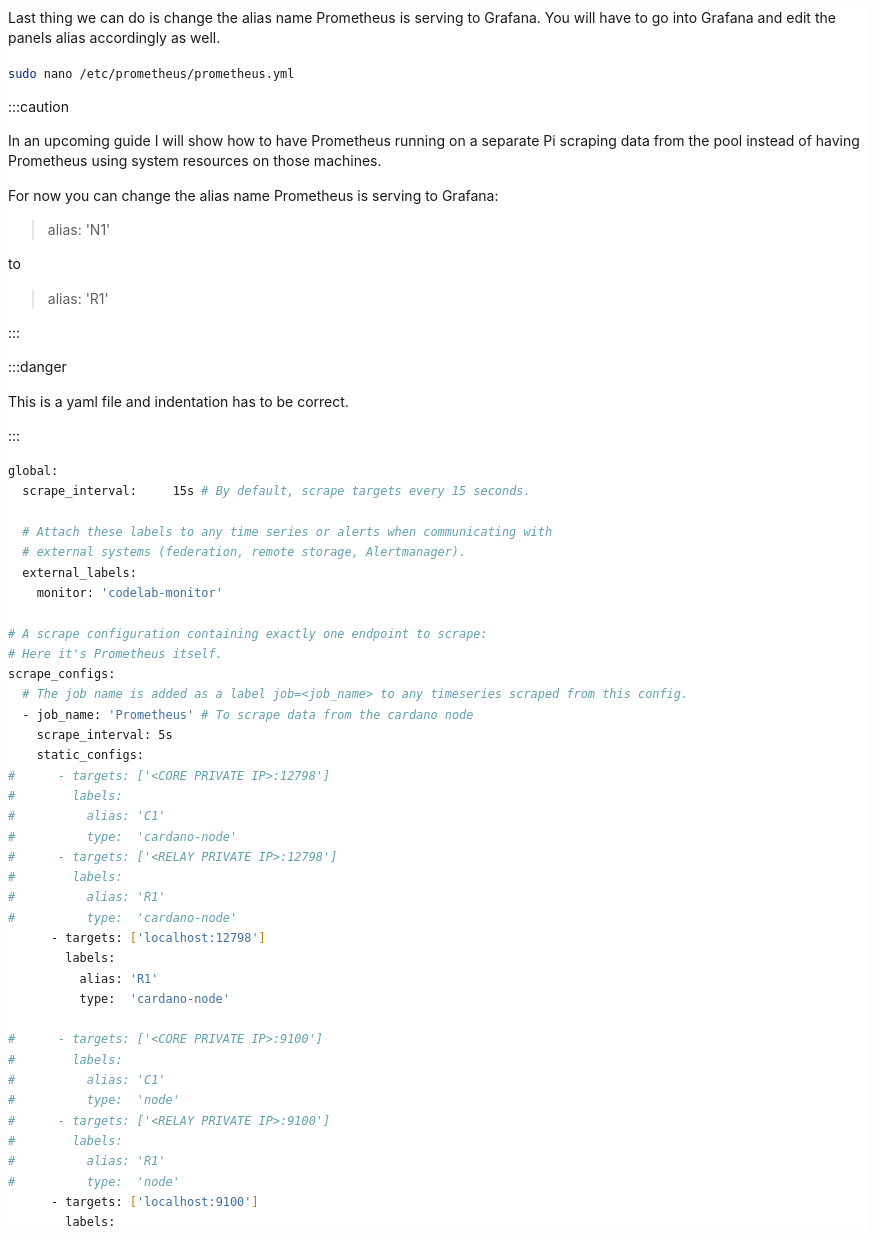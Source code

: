 Last thing we can do is change the alias name Prometheus is serving to Grafana. You will have to go into Grafana and edit the panels alias accordingly as well.

```bash title=">_ Terminal"
sudo nano /etc/prometheus/prometheus.yml
```

:::caution


In an upcoming guide I will show how to have Prometheus running on a separate Pi scraping data from the pool instead of having Prometheus using system resources on those machines.

For now you can change the alias name Prometheus is serving to Grafana:


>  alias: 'N1'


to

> alias: 'R1'


:::

:::danger 

This is a yaml file and indentation has to be correct.

:::


```bash title="/etc/prometheus/prometheus.yml"
global:
  scrape_interval:     15s # By default, scrape targets every 15 seconds.

  # Attach these labels to any time series or alerts when communicating with
  # external systems (federation, remote storage, Alertmanager).
  external_labels:
    monitor: 'codelab-monitor'

# A scrape configuration containing exactly one endpoint to scrape:
# Here it's Prometheus itself.
scrape_configs:
  # The job name is added as a label job=<job_name> to any timeseries scraped from this config.
  - job_name: 'Prometheus' # To scrape data from the cardano node
    scrape_interval: 5s
    static_configs:
#      - targets: ['<CORE PRIVATE IP>:12798']
#        labels:
#          alias: 'C1'
#          type:  'cardano-node'
#      - targets: ['<RELAY PRIVATE IP>:12798']
#        labels:
#          alias: 'R1'
#          type:  'cardano-node'
      - targets: ['localhost:12798']
        labels:
          alias: 'R1'
          type:  'cardano-node'

#      - targets: ['<CORE PRIVATE IP>:9100']
#        labels:
#          alias: 'C1'
#          type:  'node'
#      - targets: ['<RELAY PRIVATE IP>:9100']
#        labels:
#          alias: 'R1'
#          type:  'node'
      - targets: ['localhost:9100']
        labels:
```